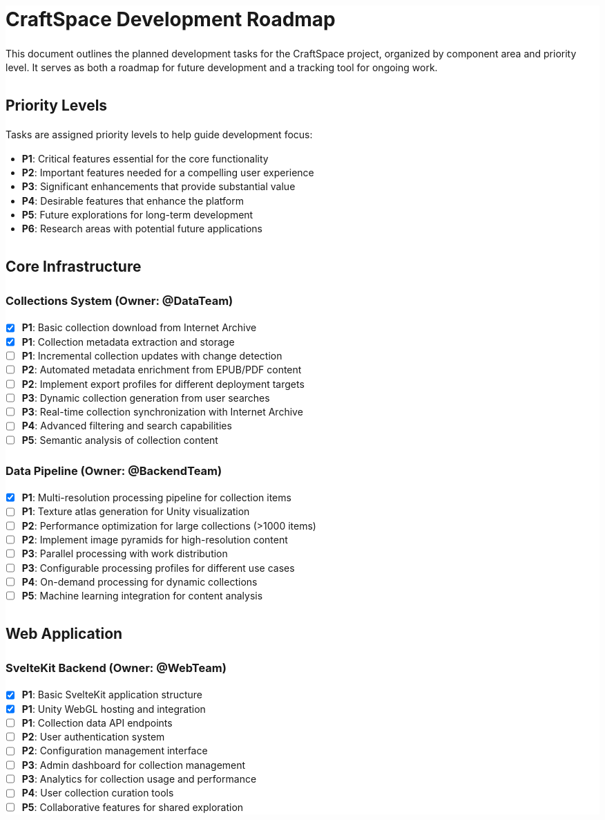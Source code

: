 # CraftSpace Development Roadmap

This document outlines the planned development tasks for the CraftSpace project, organized by component area and priority level. It serves as both a roadmap for future development and a tracking tool for ongoing work.

## Priority Levels

Tasks are assigned priority levels to help guide development focus:

- **P1**: Critical features essential for the core functionality
- **P2**: Important features needed for a compelling user experience
- **P3**: Significant enhancements that provide substantial value
- **P4**: Desirable features that enhance the platform
- **P5**: Future explorations for long-term development
- **P6**: Research areas with potential future applications

## Core Infrastructure

### Collections System (Owner: @DataTeam)

- [x] **P1**: Basic collection download from Internet Archive
- [x] **P1**: Collection metadata extraction and storage
- [ ] **P1**: Incremental collection updates with change detection
- [ ] **P2**: Automated metadata enrichment from EPUB/PDF content
- [ ] **P2**: Implement export profiles for different deployment targets
- [ ] **P3**: Dynamic collection generation from user searches
- [ ] **P3**: Real-time collection synchronization with Internet Archive
- [ ] **P4**: Advanced filtering and search capabilities
- [ ] **P5**: Semantic analysis of collection content

### Data Pipeline (Owner: @BackendTeam)

- [x] **P1**: Multi-resolution processing pipeline for collection items
- [ ] **P1**: Texture atlas generation for Unity visualization
- [ ] **P2**: Performance optimization for large collections (>1000 items)
- [ ] **P2**: Implement image pyramids for high-resolution content
- [ ] **P3**: Parallel processing with work distribution
- [ ] **P3**: Configurable processing profiles for different use cases
- [ ] **P4**: On-demand processing for dynamic collections
- [ ] **P5**: Machine learning integration for content analysis

## Web Application

### SvelteKit Backend (Owner: @WebTeam)

- [x] **P1**: Basic SvelteKit application structure
- [x] **P1**: Unity WebGL hosting and integration
- [ ] **P1**: Collection data API endpoints
- [ ] **P2**: User authentication system
- [ ] **P2**: Configuration management interface
- [ ] **P3**: Admin dashboard for collection management
- [ ] **P3**: Analytics for collection usage and performance
- [ ] **P4**: User collection curation tools
- [ ] **P5**: Collaborative features for shared exploration

